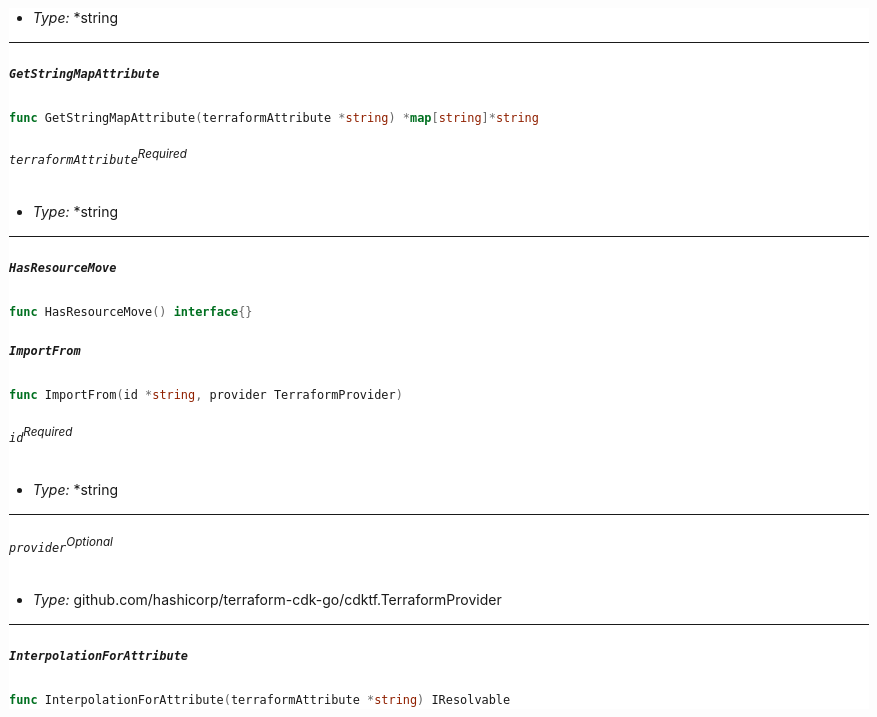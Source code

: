 - *Type:* *string

---

##### `GetStringMapAttribute` <a name="GetStringMapAttribute" id="@cdktf/provider-gitlab.instanceVariable.InstanceVariable.getStringMapAttribute"></a>

```go
func GetStringMapAttribute(terraformAttribute *string) *map[string]*string
```

###### `terraformAttribute`<sup>Required</sup> <a name="terraformAttribute" id="@cdktf/provider-gitlab.instanceVariable.InstanceVariable.getStringMapAttribute.parameter.terraformAttribute"></a>

- *Type:* *string

---

##### `HasResourceMove` <a name="HasResourceMove" id="@cdktf/provider-gitlab.instanceVariable.InstanceVariable.hasResourceMove"></a>

```go
func HasResourceMove() interface{}
```

##### `ImportFrom` <a name="ImportFrom" id="@cdktf/provider-gitlab.instanceVariable.InstanceVariable.importFrom"></a>

```go
func ImportFrom(id *string, provider TerraformProvider)
```

###### `id`<sup>Required</sup> <a name="id" id="@cdktf/provider-gitlab.instanceVariable.InstanceVariable.importFrom.parameter.id"></a>

- *Type:* *string

---

###### `provider`<sup>Optional</sup> <a name="provider" id="@cdktf/provider-gitlab.instanceVariable.InstanceVariable.importFrom.parameter.provider"></a>

- *Type:* github.com/hashicorp/terraform-cdk-go/cdktf.TerraformProvider

---

##### `InterpolationForAttribute` <a name="InterpolationForAttribute" id="@cdktf/provider-gitlab.instanceVariable.InstanceVariable.interpolationForAttribute"></a>

```go
func InterpolationForAttribute(terraformAttribute *string) IResolvable
```
